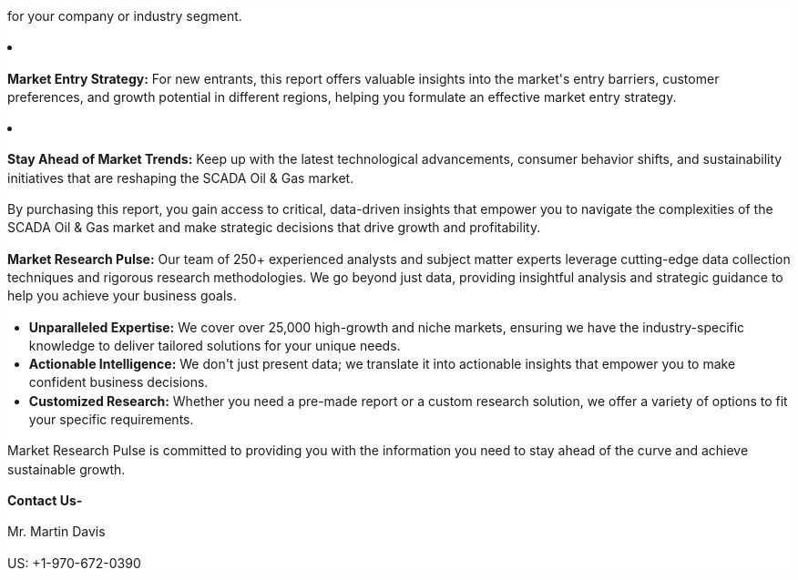 for your company or industry segment.</p></li><li><p><strong>Market Entry Strategy:</strong> For new entrants, this report offers valuable insights into the market's entry barriers, customer preferences, and growth potential in different regions, helping you formulate an effective market entry strategy.</p></li><li><p><strong>Stay Ahead of Market Trends:</strong> Keep up with the latest technological advancements, consumer behavior shifts, and sustainability initiatives that are reshaping the SCADA Oil & Gas market.</p></li></ol><p>By purchasing this report, you gain access to critical, data-driven insights that empower you to navigate the complexities of the SCADA Oil & Gas market and make strategic decisions that drive growth and profitability.</p><p><strong>Market Research Pulse:</strong>&nbsp;Our team of 250+ experienced analysts and subject matter experts leverage cutting-edge data collection techniques and rigorous research methodologies. We go beyond just data, providing insightful analysis and strategic guidance to help you achieve your business goals.</p><ul><li><strong>Unparalleled Expertise:</strong>&nbsp;We cover over 25,000 high-growth and niche markets, ensuring we have the industry-specific knowledge to deliver tailored solutions for your unique needs.</li><li><strong>Actionable Intelligence:</strong>&nbsp;We don't just present data; we translate it into actionable insights that empower you to make confident business decisions.</li><li><strong>Customized Research:</strong>&nbsp;Whether you need a pre-made report or a custom research solution, we offer a variety of options to fit your specific requirements.</li></ul><p>Market Research Pulse is committed to providing you with the information you need to stay ahead of the curve and achieve sustainable growth.</p><p><strong>Contact Us-</strong></p><p>Mr. Martin Davis</p><p>US: +1-970-672-0390</p>
